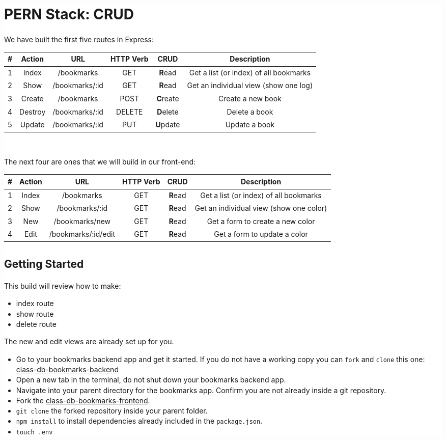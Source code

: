 # PERN Stack: CRUD

We have built the first five routes in Express:

|  #  | Action  |      URL       | HTTP Verb |    CRUD    |              Description               |
| :-: | :-----: | :------------: | :-------: | :--------: | :------------------------------------: |
|  1  |  Index  |   /bookmarks   |    GET    |  **R**ead  | Get a list (or index) of all bookmarks |
|  2  |  Show   | /bookmarks/:id |    GET    |  **R**ead  | Get an individual view (show one log)  |
|  3  | Create  |   /bookmarks   |   POST    | **C**reate |           Create a new book            |
|  4  | Destroy | /bookmarks/:id |  DELETE   | **D**elete |             Delete a book              |
|  5  | Update  | /bookmarks/:id |    PUT    | **U**pdate |             Update a book              |

<br />

The next four are ones that we will build in our front-end:

|  #  | Action |         URL         | HTTP Verb |   CRUD   |               Description               |
| :-: | :----: | :-----------------: | :-------: | :------: | :-------------------------------------: |
|  1  | Index  |     /bookmarks      |    GET    | **R**ead | Get a list (or index) of all bookmarks  |
|  2  |  Show  |   /bookmarks/:id    |    GET    | **R**ead | Get an individual view (show one color) |
|  3  |  New   |   /bookmarks/new    |    GET    | **R**ead |    Get a form to create a new color     |
|  4  |  Edit  | /bookmarks/:id/edit |    GET    | **R**ead |      Get a form to update a color       |

## Getting Started

This build will review how to make:

- index route
- show route
- delete route

The new and edit views are already set up for you.

- Go to your bookmarks backend app and get it started. If you do not have a working copy you can `fork` and `clone` this one: [class-db-bookmarks-backend](https://github.com/10-3-pursuit/class-db-bookmarks-backend)
- Open a new tab in the terminal, do not shut down your bookmarks backend app.
- Navigate into your parent directory for the bookmarks app. Confirm you are not already inside a git repository.
- Fork the [class-db-bookmarks-frontend](https://github.com/10-3-pursuit/class-db-bookmarks-frontend).
- `git clone` the forked repository inside your parent folder.
- `npm install` to install dependencies already included in the `package.json`.
- `touch .env`
